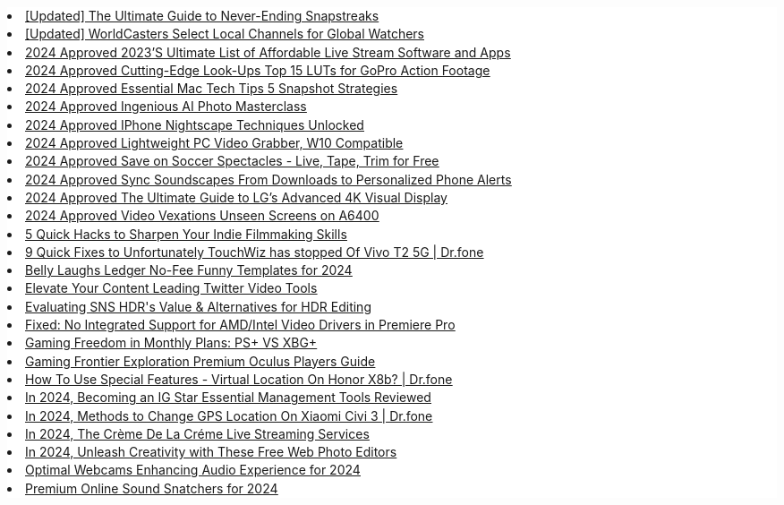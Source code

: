 <li><a href="https://snapchat-videos.techidaily.com/updated-the-ultimate-guide-to-never-ending-snapstreaks/"><u>[Updated] The Ultimate Guide to Never-Ending Snapstreaks</u></a></li>
<li><a href="https://fox-direct.techidaily.com/updated-worldcasters-select-local-channels-for-global-watchers/"><u>[Updated] WorldCasters  Select Local Channels for Global Watchers</u></a></li>
<li><a href="https://fox-links.techidaily.com/2024-approved-2023s-ultimate-list-of-affordable-live-stream-software-and-apps/"><u>2024 Approved  2023’S Ultimate List of Affordable Live Stream Software and Apps</u></a></li>
<li><a href="https://fox-direct.techidaily.com/2024-approved-cutting-edge-look-ups-top-15-luts-for-gopro-action-footage/"><u>2024 Approved  Cutting-Edge Look-Ups  Top 15 LUTs for GoPro Action Footage</u></a></li>
<li><a href="https://video-capture.techidaily.com/2024-approved-essential-mac-tech-tips-5-snapshot-strategies/"><u>2024 Approved  Essential Mac Tech Tips  5 Snapshot Strategies</u></a></li>
<li><a href="https://fox-direct.techidaily.com/2024-approved-ingenious-ai-photo-masterclass/"><u>2024 Approved  Ingenious AI Photo Masterclass</u></a></li>
<li><a href="https://fox-direct.techidaily.com/2024-approved-iphone-nightscape-techniques-unlocked/"><u>2024 Approved  IPhone Nightscape Techniques Unlocked</u></a></li>
<li><a href="https://screen-recording.techidaily.com/2024-approved-lightweight-pc-video-grabber-w10-compatible/"><u>2024 Approved  Lightweight PC Video Grabber, W10 Compatible</u></a></li>
<li><a href="https://extra-skills.techidaily.com/2024-approved-save-on-soccer-spectacles-live-tape-trim-for-free/"><u>2024 Approved  Save on Soccer Spectacles - Live, Tape, Trim for Free</u></a></li>
<li><a href="https://some-skills.techidaily.com/2024-approved-sync-soundscapes-from-downloads-to-personalized-phone-alerts/"><u>2024 Approved  Sync Soundscapes  From Downloads to Personalized Phone Alerts</u></a></li>
<li><a href="https://fox-direct.techidaily.com/2024-approved-the-ultimate-guide-to-lgs-advanced-4k-visual-display/"><u>2024 Approved  The Ultimate Guide to LG’s Advanced 4K Visual Display</u></a></li>
<li><a href="https://fox-direct.techidaily.com/2024-approved-video-vexations-unseen-screens-on-a6400/"><u>2024 Approved  Video Vexations  Unseen Screens on A6400</u></a></li>
<li><a href="https://fox-direct.techidaily.com/5-quick-hacks-to-sharpen-your-indie-filmmaking-skills/"><u>5 Quick Hacks to Sharpen Your Indie Filmmaking Skills</u></a></li>
<li><a href="https://howto.techidaily.com/9-quick-fixes-to-unfortunately-touchwiz-has-stopped-of-vivo-t2-5g-drfone-by-drfone-fix-android-problems-fix-android-problems/"><u>9 Quick Fixes to Unfortunately TouchWiz has stopped Of Vivo T2 5G | Dr.fone</u></a></li>
<li><a href="https://fox-direct.techidaily.com/belly-laughs-ledger-no-fee-funny-templates-for-2024/"><u>Belly Laughs Ledger  No-Fee Funny Templates for 2024</u></a></li>
<li><a href="https://extra-lessons.techidaily.com/elevate-your-content-leading-twitter-video-tools/"><u>Elevate Your Content  Leading Twitter Video Tools</u></a></li>
<li><a href="https://article-files.techidaily.com/evaluating-sns-hdrs-value-and-alternatives-for-hdr-editing/"><u>Evaluating SNS HDR's Value & Alternatives for HDR Editing</u></a></li>
<li><a href="https://driver-error.techidaily.com/fixed-no-integrated-support-for-amdintel-video-drivers-in-premiere-pro/"><u>Fixed: No Integrated Support for AMD/Intel Video Drivers in Premiere Pro</u></a></li>
<li><a href="https://games-able.techidaily.com/gaming-freedom-in-monthly-plans-psplus-vs-xbgplus/"><u>Gaming Freedom in Monthly Plans: PS+ VS XBG+</u></a></li>
<li><a href="https://fox-direct.techidaily.com/gaming-frontier-exploration-premium-oculus-players-guide/"><u>Gaming Frontier Exploration  Premium Oculus Players Guide</u></a></li>
<li><a href="https://fake-location.techidaily.com/how-to-use-special-features-virtual-location-on-honor-x8b-drfone-by-drfone-virtual-android/"><u>How To Use Special Features - Virtual Location On Honor X8b? | Dr.fone</u></a></li>
<li><a href="https://instagram-clips.techidaily.com/in-2024-becoming-an-ig-star-essential-management-tools-reviewed/"><u>In 2024, Becoming an IG Star  Essential Management Tools Reviewed</u></a></li>
<li><a href="https://phone-solutions.techidaily.com/in-2024-methods-to-change-gps-location-on-xiaomi-civi-3-drfone-by-drfone-virtual-android/"><u>In 2024, Methods to Change GPS Location On Xiaomi Civi 3 | Dr.fone</u></a></li>
<li><a href="https://fox-direct.techidaily.com/in-2024-the-creme-de-la-creme-live-streaming-services/"><u>In 2024, The Crème De La Créme Live Streaming Services</u></a></li>
<li><a href="https://some-approaches.techidaily.com/in-2024-unleash-creativity-with-these-free-web-photo-editors/"><u>In 2024, Unleash Creativity with These Free Web Photo Editors</u></a></li>
<li><a href="https://fox-direct.techidaily.com/optimal-webcams-enhancing-audio-experience-for-2024/"><u>Optimal Webcams Enhancing Audio Experience for 2024</u></a></li>
<li><a href="https://screen-video-capture.techidaily.com/premium-online-sound-snatchers-for-2024/"><u>Premium Online Sound Snatchers for 2024</u></a></li>